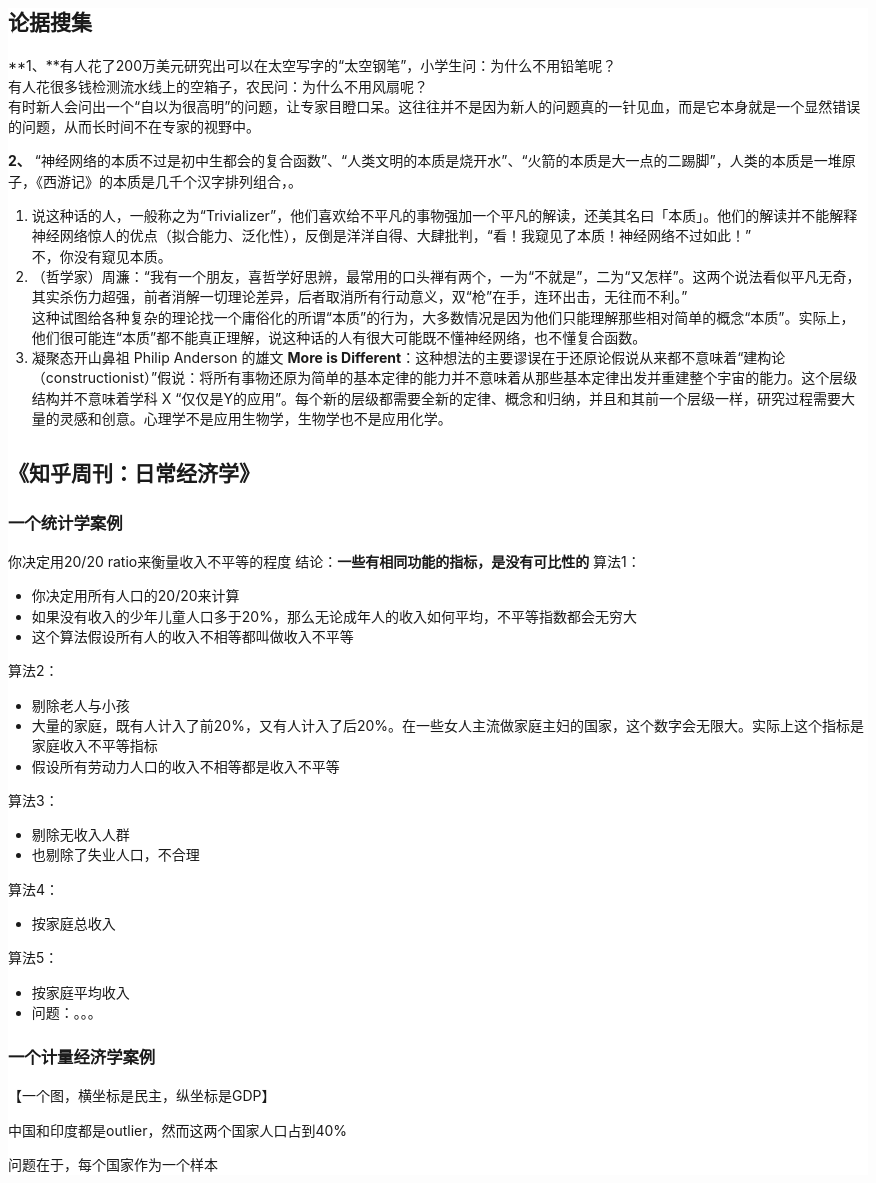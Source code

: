 ## 论据搜集

**1、**有人花了200万美元研究出可以在太空写字的“太空钢笔”，小学生问：为什么不用铅笔呢？  
有人花很多钱检测流水线上的空箱子，农民问：为什么不用风扇呢？  
有时新人会问出一个“自以为很高明”的问题，让专家目瞪口呆。这往往并不是因为新人的问题真的一针见血，而是它本身就是一个显然错误的问题，从而长时间不在专家的视野中。


**2、** “神经网络的本质不过是初中生都会的复合函数”、“人类文明的本质是烧开水”、“火箭的本质是大一点的二踢脚”，人类的本质是一堆原子，《西游记》的本质是几千个汉字排列组合，。  
1. 说这种话的人，一般称之为“Trivializer”，他们喜欢给不平凡的事物强加一个平凡的解读，还美其名曰「本质」。他们的解读并不能解释神经网络惊人的优点（拟合能力、泛化性），反倒是洋洋自得、大肆批判，“看！我窥见了本质！神经网络不过如此！”  
不，你没有窥见本质。  
2. （哲学家）周濂：“我有一个朋友，喜哲学好思辨，最常用的口头禅有两个，一为“不就是”，二为“又怎样”。这两个说法看似平凡无奇，其实杀伤力超强，前者消解一切理论差异，后者取消所有行动意义，双“枪”在手，连环出击，无往而不利。”  
这种试图给各种复杂的理论找一个庸俗化的所谓“本质”的行为，大多数情况是因为他们只能理解那些相对简单的概念“本质”。实际上，他们很可能连“本质”都不能真正理解，说这种话的人有很大可能既不懂神经网络，也不懂复合函数。
3. 凝聚态开山鼻祖 Philip Anderson 的雄文 **More is Different**：这种想法的主要谬误在于还原论假说从来都不意味着“建构论（constructionist）”假说：将所有事物还原为简单的基本定律的能力并不意味着从那些基本定律出发并重建整个宇宙的能力。这个层级结构并不意味着学科 X “仅仅是Y的应用”。每个新的层级都需要全新的定律、概念和归纳，并且和其前一个层级一样，研究过程需要大量的灵感和创意。心理学不是应用生物学，生物学也不是应用化学。




## 《知乎周刊：日常经济学》

### 一个统计学案例
你决定用20/20 ratio来衡量收入不平等的程度
结论：**一些有相同功能的指标，是没有可比性的**
算法1：
- 你决定用所有人口的20/20来计算
- 如果没有收入的少年儿童人口多于20%，那么无论成年人的收入如何平均，不平等指数都会无穷大
- 这个算法假设所有人的收入不相等都叫做收入不平等

算法2：
- 剔除老人与小孩
- 大量的家庭，既有人计入了前20%，又有人计入了后20%。在一些女人主流做家庭主妇的国家，这个数字会无限大。实际上这个指标是家庭收入不平等指标
- 假设所有劳动力人口的收入不相等都是收入不平等

算法3：
- 剔除无收入人群
- 也剔除了失业人口，不合理

算法4：
- 按家庭总收入

算法5：
- 按家庭平均收入
- 问题：。。。

### 一个计量经济学案例

【一个图，横坐标是民主，纵坐标是GDP】

中国和印度都是outlier，然而这两个国家人口占到40%

问题在于，每个国家作为一个样本
